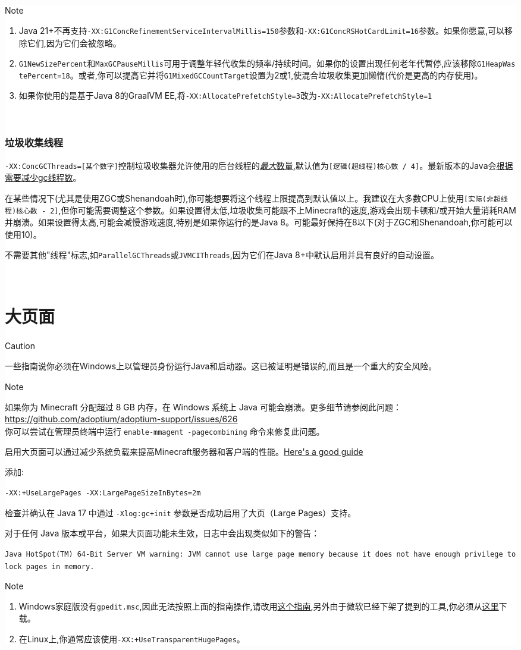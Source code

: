> [!NOTE]
> 1. Java 21+不再支持`-XX:G1ConcRefinementServiceIntervalMillis=150`参数和`-XX:G1ConcRSHotCardLimit=16`参数。如果你愿意,可以移除它们,因为它们会被忽略。
>
> 2. `G1NewSizePercent`和`MaxGCPauseMillis`可用于调整年轻代收集的频率/持续时间。如果你的设置出现任何老年代暂停,应该移除`G1HeapWastePercent=18`。或者,你可以提高它并将`G1MixedGCCountTarget`设置为2或1,使混合垃圾收集更加懒惰(代价是更高的内存使用)。
>
> 3. 如果你使用的是基于Java 8的GraalVM EE,将`-XX:AllocatePrefetchStyle=3`改为`-XX:AllocatePrefetchStyle=1`

<br/>

### 垃圾收集线程
`-XX:ConcGCThreads=[某个数字]`控制垃圾收集器允许使用的后台线程的[*最大*数量](https://github.com/openjdk/jdk/blob/dd34a4c28da73c798e021c7473ac57ead56c9903/src/hotspot/share/gc/z/zHeuristics.cpp#L96-L104),默认值为`[逻辑(超线程)核心数 / 4]`。最新版本的Java会[根据需要减少gc线程数](https://wiki.openjdk.org/display/zgc/Main#Main-SettingConcurrentGCThreads)。

在某些情况下(尤其是使用ZGC或Shenandoah时),你可能想要将这个线程上限提高到默认值以上。我建议在大多数CPU上使用`[实际(非超线程)核心数 - 2]`,但你可能需要调整这个参数。如果设置得太低,垃圾收集可能跟不上Minecraft的速度,游戏会出现卡顿和/或开始大量消耗RAM并崩溃。如果设置得太高,可能会减慢游戏速度,特别是如果你运行的是Java 8。可能最好保持在8以下(对于ZGC和Shenandoah,你可能可以使用10)。

不需要其他"线程"标志,如`ParallelGCThreads`或`JVMCIThreads`,因为它们在Java 8+中默认启用并具有良好的自动设置。

<br/>

# 大页面

> [!CAUTION]
> 一些指南说你必须在Windows上以管理员身份运行Java和启动器。这已被证明是错误的,而且是一个重大的安全风险。

> [!NOTE]
> 如果你为 Minecraft 分配超过 8 GB 内存，在 Windows 系统上 Java 可能会崩溃。更多细节请参阅此问题：https://github.com/adoptium/adoptium-support/issues/626  
> 你可以尝试在管理员终端中运行 `enable-mmagent -pagecombining` 命令来修复此问题。

启用大页面可以通过减少系统负载来提高Minecraft服务器和客户端的性能。[Here's a good guide](https://kstefanj.github.io/2021/05/19/large-pages-and-java.html)

添加:
```
-XX:+UseLargePages -XX:LargePageSizeInBytes=2m
```

检查并确认在 Java 17 中通过 `-Xlog:gc+init` 参数是否成功启用了大页（Large Pages）支持。

对于任何 Java 版本或平台，如果大页面功能未生效，日志中会出现类似如下的警告：

```
Java HotSpot(TM) 64-Bit Server VM warning: JVM cannot use large page memory because it does not have enough privilege to lock pages in memory.
```

> [!NOTE]
> 1. Windows家庭版没有`gpedit.msc`,因此无法按照上面的指南操作,请改用[这个指南](https://awesomeprojectsxyz.blogspot.com/2017/11/windows-10-home-how-to-enable-lock.html?m=1),另外由于微软已经下架了提到的工具,你必须从[这里](https://gist.github.com/eyecatchup/0107bab3d92473cb8a3d3547848fc442)下载。
>
> 2. 在Linux上,你通常应该使用`-XX:+UseTransparentHugePages`。


[^1]: https://github.com/MeowIce/meowice-flags